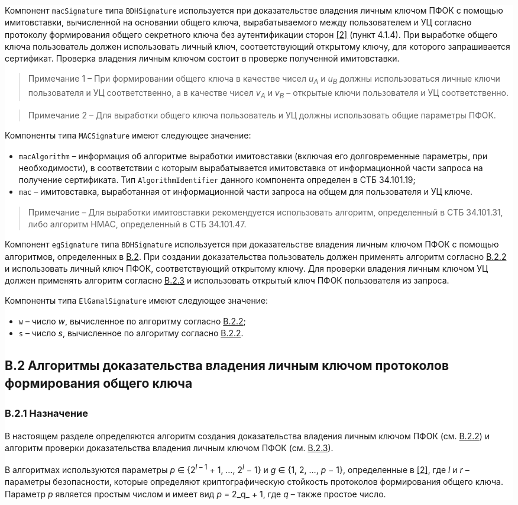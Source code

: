 Компонент `macSignature` типа `BDHSignature` используется при доказательстве
владения личным ключом ПФОК с помощью имитовставки, вычисленной на основании
общего ключа, вырабатываемого между пользователем и УЦ согласно протоколу
формирования общего секретного ключа без аутентификации сторон [[2]](#bib2)
(пункт 4.1.4). При выработке общего ключа пользователь должен использовать
личный ключ, соответствующий открытому ключу, для которого запрашивается
сертификат. Проверка владения личным ключом состоит в проверке полученной
имитовставки.

>Примечание 1 – При формировании общего ключа в качестве чисел _u_<sub>_A_</sub>
и _u_<sub>_B_</sub> должны использоваться личные ключи пользователя и УЦ
соответственно, а в качестве чисел _v_<sub>_A_</sub> и _v_<sub>_B_</sub> –
открытые ключи пользователя и УЦ соответственно.

>Примечание 2 – Для выработки общего ключа пользователь и УЦ должны использовать
общие параметры ПФОК.

Компоненты типа `MACSignature` имеют следующее значение:
- `macAlgorithm` – информация об алгоритме выработки имитовставки (включая 
  его долговременные параметры, при необходимости), в соответствии с которым 
  вырабатывается имитовставка от информационной части запроса на получение 
  сертификата. Тип `AlgorithmIdentifier` данного компонента определен в СТБ 
  34.101.19; 
- `mac` – имитовставка, выработанная от информационной части запроса на 
  общем для пользователя и УЦ ключе. 

>Примечание – Для выработки имитовставки рекомендуется использовать 
алгоритм, определенный в СТБ 34.101.31, либо алгоритм HMAC, определенный в 
СТБ 34.101.47. 

Компонент `egSignature` типа `BDHSignature` используется при доказательстве
владения личным ключом ПФОК с помощью алгоритмов, определенных в [В.2](#app32).
При создании доказательства пользователь должен применять алгоритм согласно
[В.2.2](#app322) и использовать личный ключ ПФОК, соответствующий открытому
ключу. Для проверки владения личным ключом УЦ должен применять алгоритм согласно
[В.2.3](#app323) и использовать открытый ключ ПФОК пользователя из запроса.

Компоненты типа `ElGamalSignature` имеют следующее значение:
- `w` – число _w_, вычисленное по алгоритму согласно [В.2.2](#app322);
- `s` – число _s_, вычисленное по алгоритму согласно [В.2.2](#app322).

## <a name="app32"></a>В.2 Алгоритмы доказательства владения личным ключом протоколов формирования общего ключа
### В.2.1 Назначение

В настоящем разделе определяются алгоритм создания доказательства владения
личным ключом ПФОК (см. [В.2.2](#app322)) и алгоритм проверки доказательства
владения личным ключом ПФОК (см. [В.2.3](#app323)).

В алгоритмах используются параметры _p_ ∈ {2<sup>_l_ – 1</sup> + 1, …, 
2<sup>_l_</sup> − 1} и _g_ ∈ {1, 2, …, _p_ − 1}, определенные в [[2]](#bib2), 
где _l_ и _r_ – параметры безопасности, которые определяют криптографическую 
стойкость протоколов формирования общего ключа. Параметр _p_ является 
простым числом и имеет вид _p_ = 2_q_ + 1, где _q_ – также простое число. 

